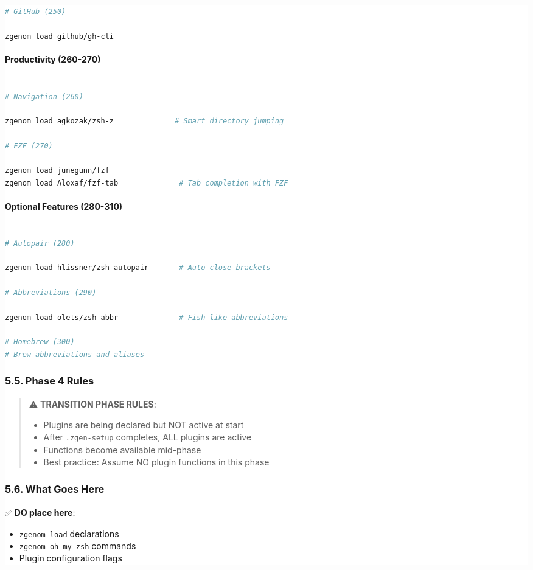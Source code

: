 ```bash
# GitHub (250)

zgenom load github/gh-cli

```

#### Productivity (260-270)


```bash

# Navigation (260)

zgenom load agkozak/zsh-z              # Smart directory jumping

# FZF (270)

zgenom load junegunn/fzf
zgenom load Aloxaf/fzf-tab              # Tab completion with FZF

```

#### Optional Features (280-310)


```bash

# Autopair (280)

zgenom load hlissner/zsh-autopair       # Auto-close brackets

# Abbreviations (290)

zgenom load olets/zsh-abbr              # Fish-like abbreviations

# Homebrew (300)
# Brew abbreviations and aliases


```

### 5.5. Phase 4 Rules

> ⚠️ **TRANSITION PHASE RULES**:
> - Plugins are being declared but NOT active at start
> - After `.zgen-setup` completes, ALL plugins are active
> - Functions become available mid-phase
> - Best practice: Assume NO plugin functions in this phase

### 5.6. What Goes Here

✅ **DO place here**:

- `zgenom load` declarations
- `zgenom oh-my-zsh` commands
- Plugin configuration flags
